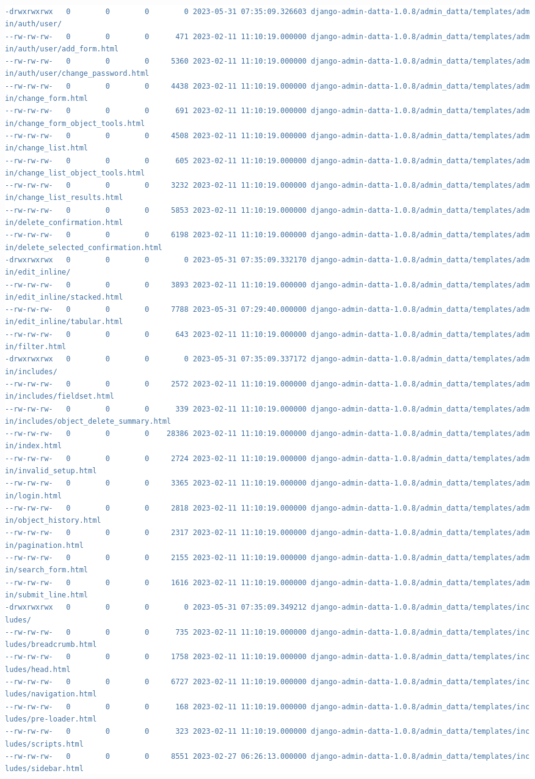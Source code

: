 ```diff
-drwxrwxrwx   0        0        0        0 2023-05-31 07:35:09.326603 django-admin-datta-1.0.8/admin_datta/templates/admin/auth/user/
--rw-rw-rw-   0        0        0      471 2023-02-11 11:10:19.000000 django-admin-datta-1.0.8/admin_datta/templates/admin/auth/user/add_form.html
--rw-rw-rw-   0        0        0     5360 2023-02-11 11:10:19.000000 django-admin-datta-1.0.8/admin_datta/templates/admin/auth/user/change_password.html
--rw-rw-rw-   0        0        0     4438 2023-02-11 11:10:19.000000 django-admin-datta-1.0.8/admin_datta/templates/admin/change_form.html
--rw-rw-rw-   0        0        0      691 2023-02-11 11:10:19.000000 django-admin-datta-1.0.8/admin_datta/templates/admin/change_form_object_tools.html
--rw-rw-rw-   0        0        0     4508 2023-02-11 11:10:19.000000 django-admin-datta-1.0.8/admin_datta/templates/admin/change_list.html
--rw-rw-rw-   0        0        0      605 2023-02-11 11:10:19.000000 django-admin-datta-1.0.8/admin_datta/templates/admin/change_list_object_tools.html
--rw-rw-rw-   0        0        0     3232 2023-02-11 11:10:19.000000 django-admin-datta-1.0.8/admin_datta/templates/admin/change_list_results.html
--rw-rw-rw-   0        0        0     5853 2023-02-11 11:10:19.000000 django-admin-datta-1.0.8/admin_datta/templates/admin/delete_confirmation.html
--rw-rw-rw-   0        0        0     6198 2023-02-11 11:10:19.000000 django-admin-datta-1.0.8/admin_datta/templates/admin/delete_selected_confirmation.html
-drwxrwxrwx   0        0        0        0 2023-05-31 07:35:09.332170 django-admin-datta-1.0.8/admin_datta/templates/admin/edit_inline/
--rw-rw-rw-   0        0        0     3893 2023-02-11 11:10:19.000000 django-admin-datta-1.0.8/admin_datta/templates/admin/edit_inline/stacked.html
--rw-rw-rw-   0        0        0     7788 2023-05-31 07:29:40.000000 django-admin-datta-1.0.8/admin_datta/templates/admin/edit_inline/tabular.html
--rw-rw-rw-   0        0        0      643 2023-02-11 11:10:19.000000 django-admin-datta-1.0.8/admin_datta/templates/admin/filter.html
-drwxrwxrwx   0        0        0        0 2023-05-31 07:35:09.337172 django-admin-datta-1.0.8/admin_datta/templates/admin/includes/
--rw-rw-rw-   0        0        0     2572 2023-02-11 11:10:19.000000 django-admin-datta-1.0.8/admin_datta/templates/admin/includes/fieldset.html
--rw-rw-rw-   0        0        0      339 2023-02-11 11:10:19.000000 django-admin-datta-1.0.8/admin_datta/templates/admin/includes/object_delete_summary.html
--rw-rw-rw-   0        0        0    28386 2023-02-11 11:10:19.000000 django-admin-datta-1.0.8/admin_datta/templates/admin/index.html
--rw-rw-rw-   0        0        0     2724 2023-02-11 11:10:19.000000 django-admin-datta-1.0.8/admin_datta/templates/admin/invalid_setup.html
--rw-rw-rw-   0        0        0     3365 2023-02-11 11:10:19.000000 django-admin-datta-1.0.8/admin_datta/templates/admin/login.html
--rw-rw-rw-   0        0        0     2818 2023-02-11 11:10:19.000000 django-admin-datta-1.0.8/admin_datta/templates/admin/object_history.html
--rw-rw-rw-   0        0        0     2317 2023-02-11 11:10:19.000000 django-admin-datta-1.0.8/admin_datta/templates/admin/pagination.html
--rw-rw-rw-   0        0        0     2155 2023-02-11 11:10:19.000000 django-admin-datta-1.0.8/admin_datta/templates/admin/search_form.html
--rw-rw-rw-   0        0        0     1616 2023-02-11 11:10:19.000000 django-admin-datta-1.0.8/admin_datta/templates/admin/submit_line.html
-drwxrwxrwx   0        0        0        0 2023-05-31 07:35:09.349212 django-admin-datta-1.0.8/admin_datta/templates/includes/
--rw-rw-rw-   0        0        0      735 2023-02-11 11:10:19.000000 django-admin-datta-1.0.8/admin_datta/templates/includes/breadcrumb.html
--rw-rw-rw-   0        0        0     1758 2023-02-11 11:10:19.000000 django-admin-datta-1.0.8/admin_datta/templates/includes/head.html
--rw-rw-rw-   0        0        0     6727 2023-02-11 11:10:19.000000 django-admin-datta-1.0.8/admin_datta/templates/includes/navigation.html
--rw-rw-rw-   0        0        0      168 2023-02-11 11:10:19.000000 django-admin-datta-1.0.8/admin_datta/templates/includes/pre-loader.html
--rw-rw-rw-   0        0        0      323 2023-02-11 11:10:19.000000 django-admin-datta-1.0.8/admin_datta/templates/includes/scripts.html
--rw-rw-rw-   0        0        0     8551 2023-02-27 06:26:13.000000 django-admin-datta-1.0.8/admin_datta/templates/includes/sidebar.html
```